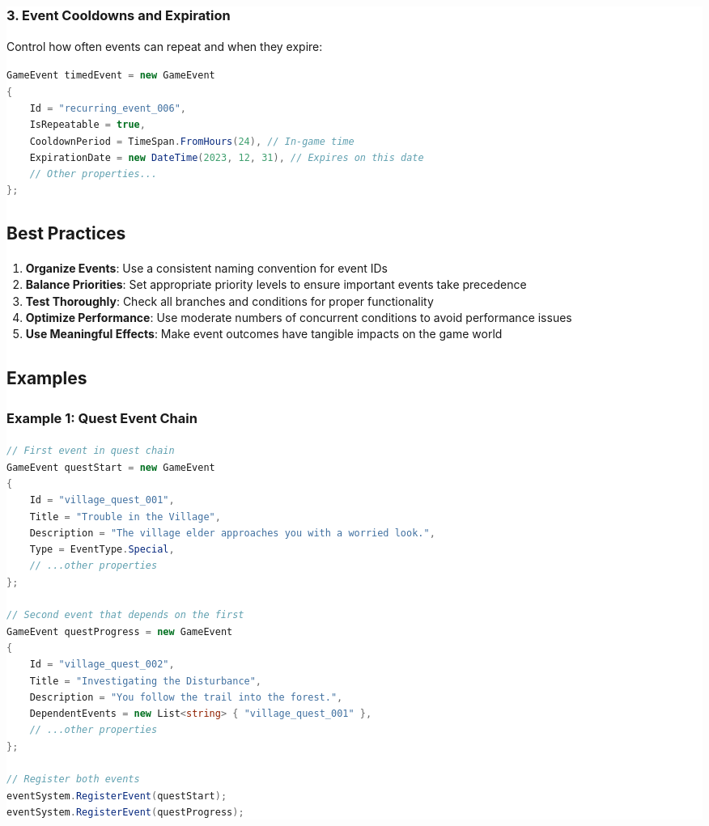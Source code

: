 ### 3. Event Cooldowns and Expiration

Control how often events can repeat and when they expire:

```csharp
GameEvent timedEvent = new GameEvent
{
    Id = "recurring_event_006",
    IsRepeatable = true,
    CooldownPeriod = TimeSpan.FromHours(24), // In-game time
    ExpirationDate = new DateTime(2023, 12, 31), // Expires on this date
    // Other properties...
};
```

## Best Practices

1. **Organize Events**: Use a consistent naming convention for event IDs
2. **Balance Priorities**: Set appropriate priority levels to ensure important events take precedence
3. **Test Thoroughly**: Check all branches and conditions for proper functionality
4. **Optimize Performance**: Use moderate numbers of concurrent conditions to avoid performance issues
5. **Use Meaningful Effects**: Make event outcomes have tangible impacts on the game world

## Examples

### Example 1: Quest Event Chain

```csharp
// First event in quest chain
GameEvent questStart = new GameEvent
{
    Id = "village_quest_001",
    Title = "Trouble in the Village",
    Description = "The village elder approaches you with a worried look.",
    Type = EventType.Special,
    // ...other properties
};

// Second event that depends on the first
GameEvent questProgress = new GameEvent
{
    Id = "village_quest_002",
    Title = "Investigating the Disturbance",
    Description = "You follow the trail into the forest.",
    DependentEvents = new List<string> { "village_quest_001" },
    // ...other properties
};

// Register both events
eventSystem.RegisterEvent(questStart);
eventSystem.RegisterEvent(questProgress);
```
